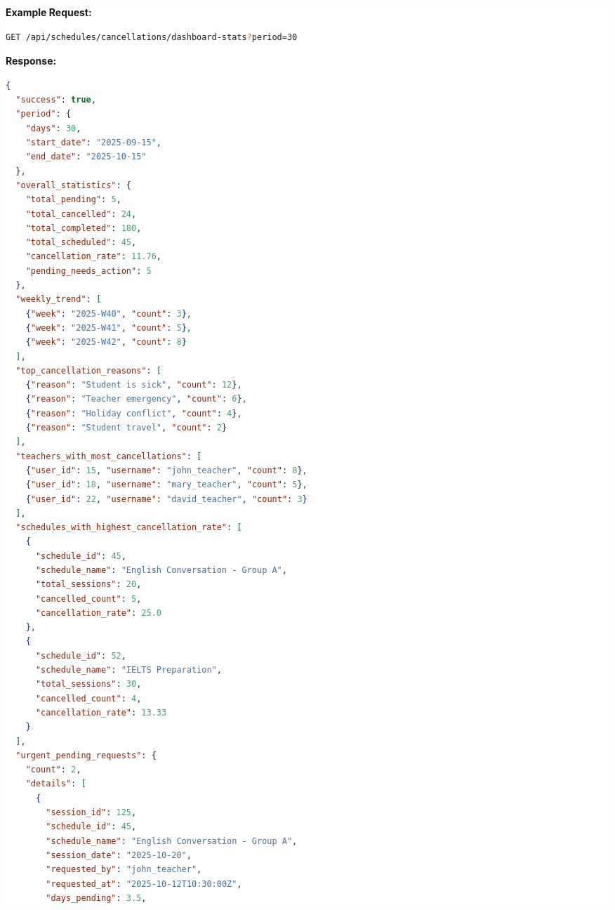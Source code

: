 **Example Request:**
```bash
GET /api/schedules/cancellations/dashboard-stats?period=30
```

**Response:**
```json
{
  "success": true,
  "period": {
    "days": 30,
    "start_date": "2025-09-15",
    "end_date": "2025-10-15"
  },
  "overall_statistics": {
    "total_pending": 5,
    "total_cancelled": 24,
    "total_completed": 180,
    "total_scheduled": 45,
    "cancellation_rate": 11.76,
    "pending_needs_action": 5
  },
  "weekly_trend": [
    {"week": "2025-W40", "count": 3},
    {"week": "2025-W41", "count": 5},
    {"week": "2025-W42", "count": 8}
  ],
  "top_cancellation_reasons": [
    {"reason": "Student is sick", "count": 12},
    {"reason": "Teacher emergency", "count": 6},
    {"reason": "Holiday conflict", "count": 4},
    {"reason": "Student travel", "count": 2}
  ],
  "teachers_with_most_cancellations": [
    {"user_id": 15, "username": "john_teacher", "count": 8},
    {"user_id": 18, "username": "mary_teacher", "count": 5},
    {"user_id": 22, "username": "david_teacher", "count": 3}
  ],
  "schedules_with_highest_cancellation_rate": [
    {
      "schedule_id": 45,
      "schedule_name": "English Conversation - Group A",
      "total_sessions": 20,
      "cancelled_count": 5,
      "cancellation_rate": 25.0
    },
    {
      "schedule_id": 52,
      "schedule_name": "IELTS Preparation",
      "total_sessions": 30,
      "cancelled_count": 4,
      "cancellation_rate": 13.33
    }
  ],
  "urgent_pending_requests": {
    "count": 2,
    "details": [
      {
        "session_id": 125,
        "schedule_id": 45,
        "schedule_name": "English Conversation - Group A",
        "session_date": "2025-10-20",
        "requested_by": "john_teacher",
        "requested_at": "2025-10-12T10:30:00Z",
        "days_pending": 3.5,
```